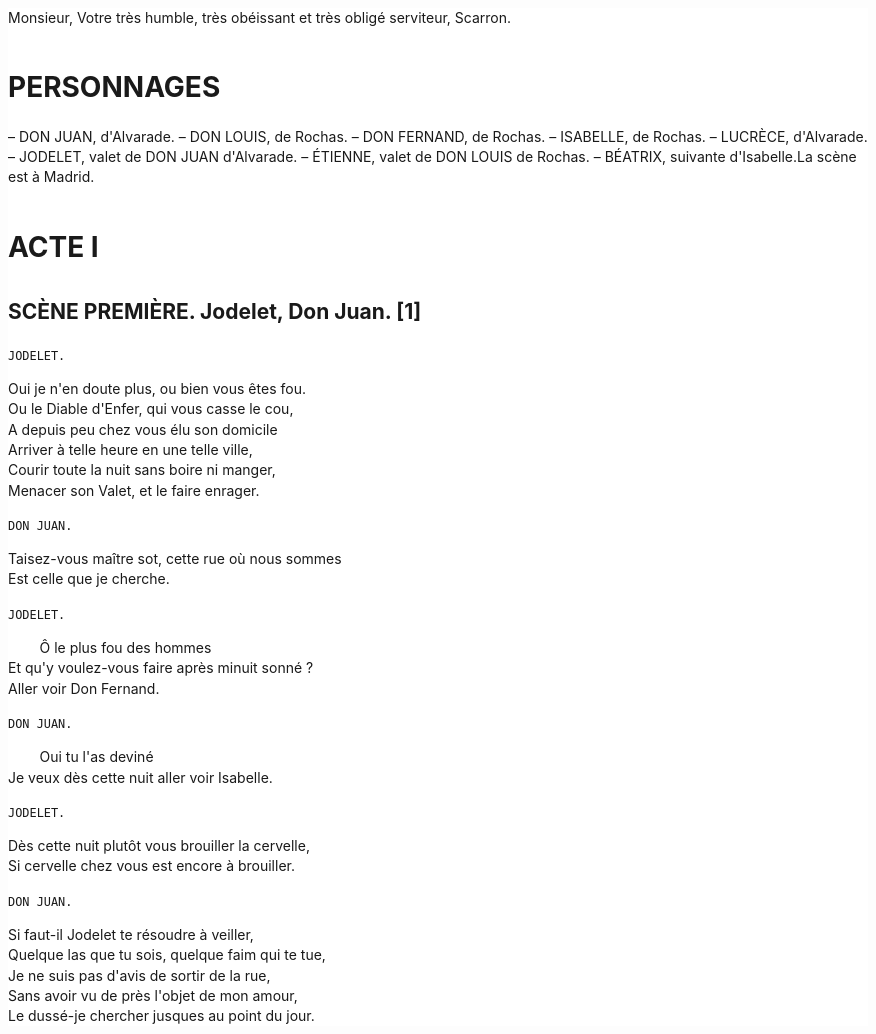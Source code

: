 
Monsieur, Votre très humble, très obéissant et très obligé serviteur,
Scarron.



# PERSONNAGES
 – DON JUAN, d'Alvarade.
 – DON LOUIS, de Rochas.
 – DON FERNAND, de Rochas.
 – ISABELLE, de Rochas.
 – LUCRÈCE, d'Alvarade.
 – JODELET, valet de DON JUAN d'Alvarade.
 – ÉTIENNE, valet de DON LOUIS de Rochas.
 – BÉATRIX, suivante d'Isabelle.La scène est à Madrid.


# ACTE I


## SCÈNE PREMIÈRE. Jodelet, Don Juan. [1]

    JODELET.
Oui je n'en doute plus, ou bien vous êtes fou.  
Ou le Diable d'Enfer, qui vous casse le cou,  
A depuis peu chez vous élu son domicile  
Arriver à telle heure en une telle ville,  
Courir toute la nuit sans boire ni manger,  
Menacer son Valet, et le faire enrager.  

    DON JUAN.
Taisez-vous maître sot, cette rue où nous sommes  
Est celle que je cherche.  

    JODELET.
        Ô le plus fou des hommes  
Et qu'y voulez-vous faire après minuit sonné ?  
Aller voir Don Fernand.  

    DON JUAN.
        Oui tu l'as deviné  
Je veux dès cette nuit aller voir Isabelle.  

    JODELET.
Dès cette nuit plutôt vous brouiller la cervelle,  
Si cervelle chez vous est encore à brouiller.  

    DON JUAN.
Si faut-il Jodelet te résoudre à veiller,  
Quelque las que tu sois, quelque faim qui te tue,  
Je ne suis pas d'avis de sortir de la rue,  
Sans avoir vu de près l'objet de mon amour,  
Le dussé-je chercher jusques au point du jour.  
